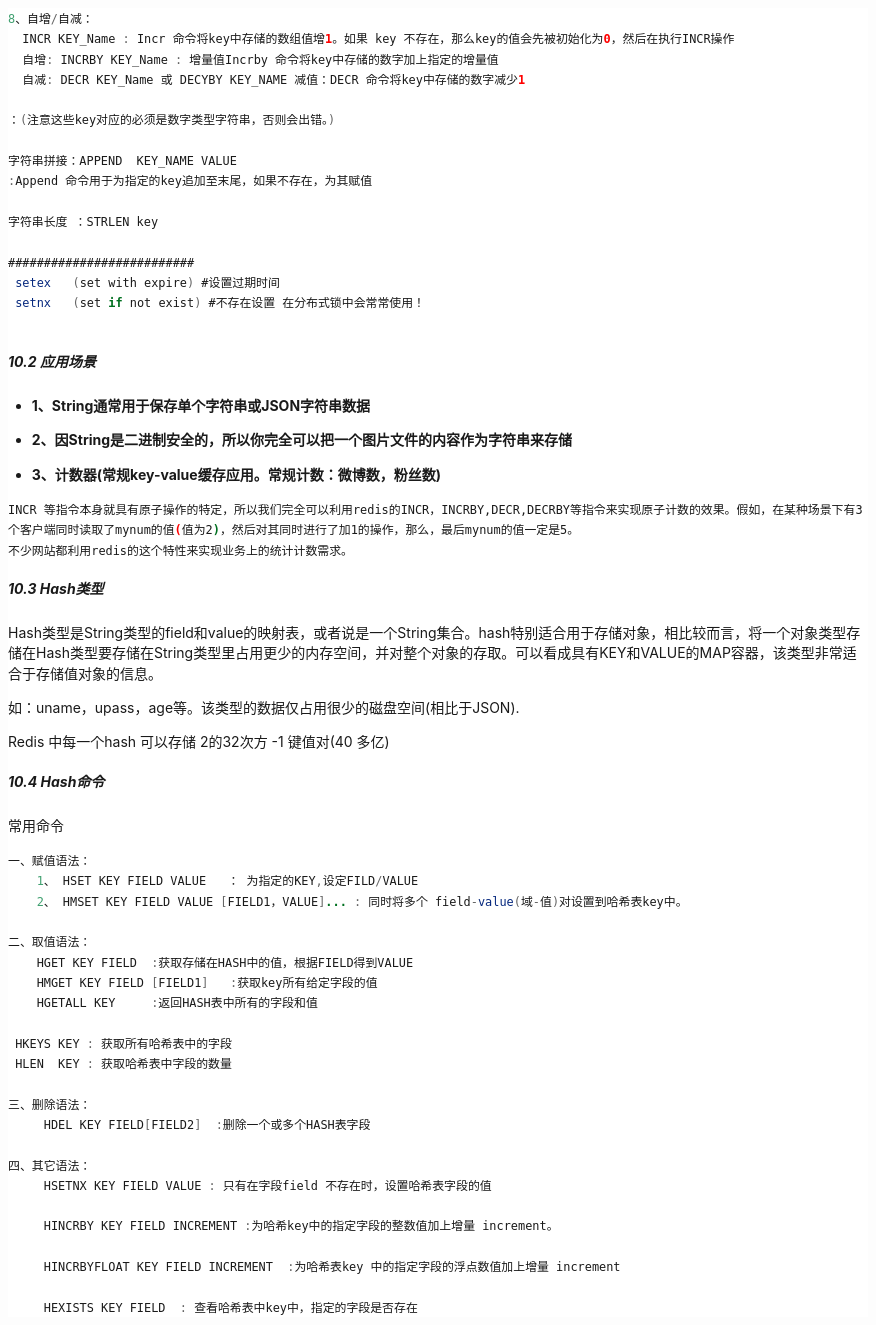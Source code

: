 ``` java
8、自增/自减：
  INCR KEY_Name : Incr 命令将key中存储的数组值增1。如果 key 不存在，那么key的值会先被初始化为0，然后在执行INCR操作
  自增: INCRBY KEY_Name : 增量值Incrby 命令将key中存储的数字加上指定的增量值
  自减: DECR KEY_Name 或 DECYBY KEY_NAME 减值：DECR 命令将key中存储的数字减少1

：(注意这些key对应的必须是数字类型字符串，否则会出错。)

字符串拼接：APPEND  KEY_NAME VALUE
:Append 命令用于为指定的key追加至末尾，如果不存在，为其赋值

字符串长度 ：STRLEN key
    
##########################    
 setex   (set with expire) #设置过期时间
 setnx   (set if not exist) #不存在设置 在分布式锁中会常常使用！
    
```

##### 10.2 应用场景

- **1、String通常用于保存单个字符串或JSON字符串数据**
- **2、因String是二进制安全的，所以你完全可以把一个图片文件的内容作为字符串来存储**

- **3、计数器(常规key-value缓存应用。常规计数：微博数，粉丝数)**

```bash
INCR 等指令本身就具有原子操作的特定，所以我们完全可以利用redis的INCR，INCRBY,DECR,DECRBY等指令来实现原子计数的效果。假如，在某种场景下有3个客户端同时读取了mynum的值(值为2)，然后对其同时进行了加1的操作，那么，最后mynum的值一定是5。
不少网站都利用redis的这个特性来实现业务上的统计计数需求。
```

##### 10.3 Hash类型

Hash类型是String类型的field和value的映射表，或者说是一个String集合。hash特别适合用于存储对象，相比较而言，将一个对象类型存储在Hash类型要存储在String类型里占用更少的内存空间，并对整个对象的存取。可以看成具有KEY和VALUE的MAP容器，该类型非常适合于存储值对象的信息。

如：uname，upass，age等。该类型的数据仅占用很少的磁盘空间(相比于JSON).

Redis 中每一个hash 可以存储 2的32次方 -1 键值对(40 多亿)

##### 10.4 Hash命令

常用命令

```java
一、赋值语法：
	1、 HSET KEY FIELD VALUE   ： 为指定的KEY,设定FILD/VALUE
	2、 HMSET KEY FIELD VALUE [FIELD1，VALUE]... : 同时将多个 field-value(域-值)对设置到哈希表key中。

二、取值语法：
    HGET KEY FIELD  :获取存储在HASH中的值，根据FIELD得到VALUE
    HMGET KEY FIELD [FIELD1]   :获取key所有给定字段的值
    HGETALL KEY     :返回HASH表中所有的字段和值
        
 HKEYS KEY : 获取所有哈希表中的字段
 HLEN  KEY : 获取哈希表中字段的数量

三、删除语法：
     HDEL KEY FIELD[FIELD2]  :删除一个或多个HASH表字段
 
四、其它语法：
     HSETNX KEY FIELD VALUE : 只有在字段field 不存在时，设置哈希表字段的值
     
     HINCRBY KEY FIELD INCREMENT :为哈希key中的指定字段的整数值加上增量 increment。
         
     HINCRBYFLOAT KEY FIELD INCREMENT  :为哈希表key 中的指定字段的浮点数值加上增量 increment
         
     HEXISTS KEY FIELD  : 查看哈希表中key中，指定的字段是否存在  
```